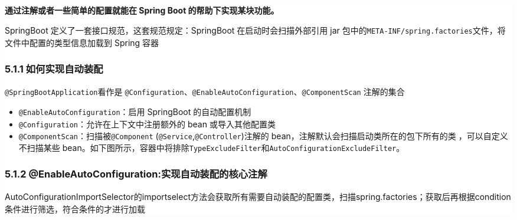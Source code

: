 **通过注解或者一些简单的配置就能在 Spring Boot 的帮助下实现某块功能。**

SpringBoot 定义了一套接口规范，这套规范规定：SpringBoot 在启动时会扫描外部引用 jar 包中的`META-INF/spring.factories`文件，将文件中配置的类型信息加载到 Spring 容器

### 5.1.1 如何实现自动装配

`@SpringBootApplication`看作是 `@Configuration`、`@EnableAutoConfiguration`、`@ComponentScan` 注解的集合

- `@EnableAutoConfiguration`：启用 SpringBoot 的自动配置机制
- `@Configuration`：允许在上下文中注册额外的 bean 或导入其他配置类
- `@ComponentScan`：扫描被`@Component` (`@Service`,`@Controller`)注解的 bean，注解默认会扫描启动类所在的包下所有的类 ，可以自定义不扫描某些 bean。如下图所示，容器中将排除`TypeExcludeFilter`和`AutoConfigurationExcludeFilter`。

### 5.1.2 @EnableAutoConfiguration:实现自动装配的核心注解

AutoConfigurationImportSelector的importselect方法会获取所有需要自动装配的配置类，扫描spring.factories；获取后再根据condition条件进行筛选，符合条件的才进行加载